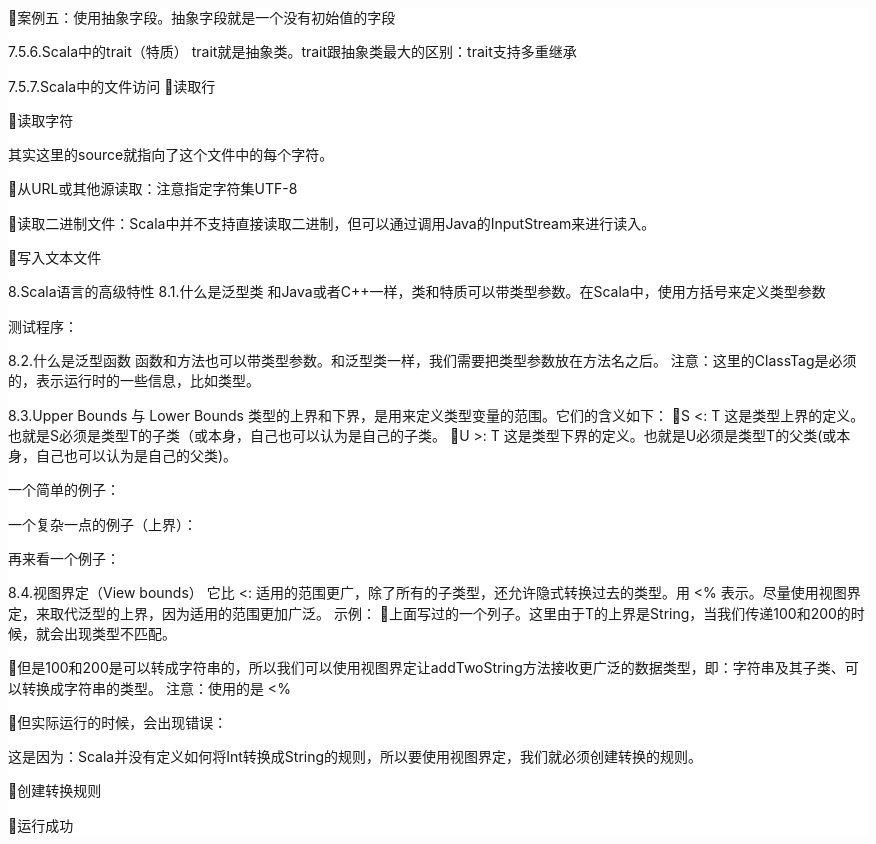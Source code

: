 案例五：使用抽象字段。抽象字段就是一个没有初始值的字段


7.5.6.Scala中的trait（特质）
trait就是抽象类。trait跟抽象类最大的区别：trait支持多重继承


7.5.7.Scala中的文件访问
读取行

读取字符

其实这里的source就指向了这个文件中的每个字符。

从URL或其他源读取：注意指定字符集UTF-8


读取二进制文件：Scala中并不支持直接读取二进制，但可以通过调用Java的InputStream来进行读入。


写入文本文件


8.Scala语言的高级特性
8.1.什么是泛型类
和Java或者C++一样，类和特质可以带类型参数。在Scala中，使用方括号来定义类型参数

测试程序：

8.2.什么是泛型函数
函数和方法也可以带类型参数。和泛型类一样，我们需要把类型参数放在方法名之后。
注意：这里的ClassTag是必须的，表示运行时的一些信息，比如类型。

8.3.Upper Bounds 与 Lower Bounds
类型的上界和下界，是用来定义类型变量的范围。它们的含义如下：
S <: T
这是类型上界的定义。也就是S必须是类型T的子类（或本身，自己也可以认为是自己的子类。
U >: T
这是类型下界的定义。也就是U必须是类型T的父类(或本身，自己也可以认为是自己的父类)。

一个简单的例子：

一个复杂一点的例子（上界）：



再来看一个例子：

8.4.视图界定（View bounds）
它比 <: 适用的范围更广，除了所有的子类型，还允许隐式转换过去的类型。用 <% 表示。尽量使用视图界定，来取代泛型的上界，因为适用的范围更加广泛。
示例：
上面写过的一个列子。这里由于T的上界是String，当我们传递100和200的时候，就会出现类型不匹配。

但是100和200是可以转成字符串的，所以我们可以使用视图界定让addTwoString方法接收更广泛的数据类型，即：字符串及其子类、可以转换成字符串的类型。
注意：使用的是 <% 

但实际运行的时候，会出现错误：

这是因为：Scala并没有定义如何将Int转换成String的规则，所以要使用视图界定，我们就必须创建转换的规则。

创建转换规则

运行成功
